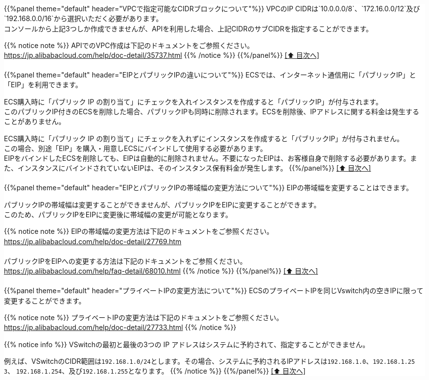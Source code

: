 <h4 id="VPCで指定可能なCIDRブロックについて"></h4>
{{%panel theme="default" header="VPCで指定可能なCIDRブロックについて"%}}
VPCのIP CIDRは`10.0.0.0/8`、`172.16.0.0/12`及び`192.168.0.0/16`から選択いただく必要があります。<br>
コンソールから上記3つしか作成できませんが、APIを利用した場合、上記CIDRのサブCIDRを指定することができます。

{{% notice note %}}
APIでのVPC作成は下記のドキュメントをご参照ください。<br>
https://jp.alibabacloud.com/help/doc-detail/35737.html
{{% /notice %}}
{{%/panel%}}
<a href="#index">[⬆ 目次へ]</a>

<h4 id="EIPとパブリックIPの違いについて"></h4>
{{%panel theme="default" header="EIPとパブリックIPの違いについて"%}}
ECSでは、インターネット通信用に「パブリックIP」と「EIP」を利用できます。<br>

ECS購入時に「パブリック IP の割り当て」にチェックを入れインスタンスを作成すると「パブリックIP」が付与されます。<br>
このパブリックIP付きのECSを削除した場合、パブリックIPも同時に削除されます。ECSを削除後、IPアドレスに関する料金は発生することがありません。<br>

ECS購入時に「パブリック IP の割り当て」にチェックを入れずにインスタンスを作成すると「パブリックIP」が付与されません。<br>
この場合、別途「EIP」を購入・用意しECSにバインドして使用する必要があります。<br>
EIPをバインドしたECSを削除しても、EIPは自動的に削除されません。不要になったEIPは、お客様自身で削除する必要があります。また、インスタンスにバインドされていないEIPは、そのインスタンス保有料金が発生します。
{{%/panel%}}
<a href="#index">[⬆ 目次へ]</a>

<h4 id="EIPとパブリックIPの帯域幅の変更方法について"></h4>
{{%panel theme="default" header="EIPとパブリックIPの帯域幅の変更方法について"%}}
EIPの帯域幅を変更することはできます。<br>

パブリックIPの帯域幅は変更することができませんが、パブリックIPをEIPに変更することができます。<br>
このため、パブリックIPをEIPに変更後に帯域幅の変更が可能となります。

{{% notice note %}}
EIPの帯域幅の変更方法は下記のドキュメントをご参照ください。<br>
https://jp.alibabacloud.com/help/doc-detail/27769.htm
<br><br>
パブリックIPをEIPへの変更する方法は下記のドキュメントをご参照ください。<br>
https://jp.alibabacloud.com/help/faq-detail/68010.html
{{% /notice %}}
{{%/panel%}}
<a href="#index">[⬆ 目次へ]</a>

<h4 id="プライベートIPの変更方法について"></h4>
{{%panel theme="default" header="プライベートIPの変更方法について"%}}
ECSのプライベートIPを同じVswitch内の空きIPに限って変更することができます。

{{% notice note %}}
プライベートIPの変更方法は下記のドキュメントをご参照ください。<br>
https://jp.alibabacloud.com/help/doc-detail/27733.html
{{% /notice %}}

{{% notice info %}}
VSwitchの最初と最後の3つの IP アドレスはシステムに予約されて、指定することができません。

例えば、VSwitchのCIDR範囲は`192.168.1.0/24`とします。その場合、システムに予約されるIPアドレスは`192.168.1.0`、`192.168.1.253`、 `192.168.1.254`、及び`192.168.1.255`となります。
{{% /notice %}}
{{%/panel%}}
<a href="#index">[⬆ 目次へ]</a>
